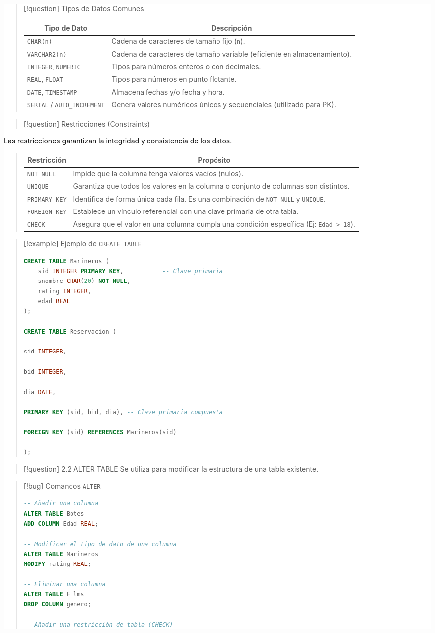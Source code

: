 > [!question] Tipos de Datos Comunes
> 
> |**Tipo de Dato**|**Descripción**|
> |---|---|
> |`CHAR(n)`|Cadena de caracteres de tamaño fijo (`n`).|
> |`VARCHAR2(n)`|Cadena de caracteres de tamaño variable (eficiente en almacenamiento).|
> |`INTEGER`, `NUMERIC`|Tipos para números enteros o con decimales.|
> |`REAL`, `FLOAT`|Tipos para números en punto flotante.|
> |`DATE`, `TIMESTAMP`|Almacena fechas y/o fecha y hora.|
> |`SERIAL` / `AUTO_INCREMENT`|Genera valores numéricos únicos y secuenciales (utilizado para PK).|

> [!question] Restricciones (Constraints)
> 
Las restricciones garantizan la integridad y consistencia de los datos.
> 
> |**Restricción**|**Propósito**|
> |---|---|
> |`NOT NULL`|Impide que la columna tenga valores vacíos (nulos).|
> |`UNIQUE`|Garantiza que todos los valores en la columna o conjunto de columnas son distintos.|
> |`PRIMARY KEY`|Identifica de forma única cada fila. Es una combinación de `NOT NULL` y `UNIQUE`.|
> |`FOREIGN KEY`|Establece un vínculo referencial con una clave primaria de otra tabla.|
> |`CHECK`|Asegura que el valor en una columna cumpla una condición específica (Ej: `Edad > 18`).|

> [!example] Ejemplo de `CREATE TABLE`
> ```sql
> CREATE TABLE Marineros (
>     sid INTEGER PRIMARY KEY,           -- Clave primaria
>     snombre CHAR(20) NOT NULL,
>     rating INTEGER,
>     edad REAL
> );
> 
> CREATE TABLE Reservacion (
> 
> sid INTEGER,
> 
> bid INTEGER,
> 
> dia DATE,
> 
> PRIMARY KEY (sid, bid, dia), -- Clave primaria compuesta
> 
> FOREIGN KEY (sid) REFERENCES Marineros(sid)
> 
> );
> ```

> [!question] 2.2 ALTER TABLE
> Se utiliza para modificar la estructura de una tabla existente.

> [!bug] Comandos `ALTER`
> ```sql
> -- Añadir una columna
> ALTER TABLE Botes
> ADD COLUMN Edad REAL;
> 
> -- Modificar el tipo de dato de una columna
> ALTER TABLE Marineros
> MODIFY rating REAL;
> 
> -- Eliminar una columna
> ALTER TABLE Films
> DROP COLUMN genero;
> 
> -- Añadir una restricción de tabla (CHECK)